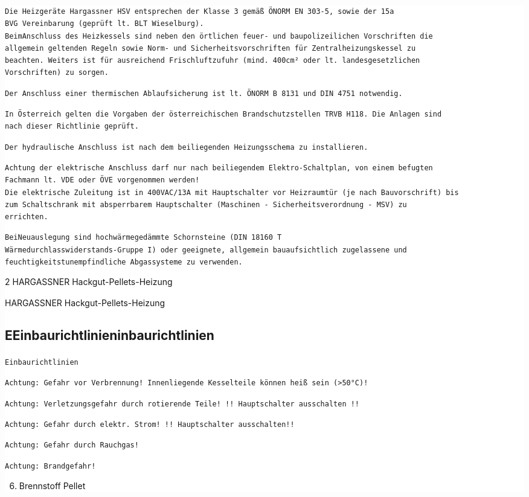 ```
Die Heizgeräte Hargassner HSV entsprechen der Klasse 3 gemäß ÖNORM EN 303-5, sowie der 15a
BVG Vereinbarung (geprüft lt. BLT Wieselburg).
BeimAnschluss des Heizkessels sind neben den örtlichen feuer- und baupolizeilichen Vorschriften die
allgemein geltenden Regeln sowie Norm- und Sicherheitsvorschriften für Zentralheizungskessel zu
beachten. Weiters ist für ausreichend Frischluftzufuhr (mind. 400cm² oder lt. landesgesetzlichen
Vorschriften) zu sorgen.
```
```
Der Anschluss einer thermischen Ablaufsicherung ist lt. ÖNORM B 8131 und DIN 4751 notwendig.
```
```
In Österreich gelten die Vorgaben der österreichischen Brandschutzstellen TRVB H118. Die Anlagen sind
nach dieser Richtlinie geprüft.
```
```
Der hydraulische Anschluss ist nach dem beiliegenden Heizungsschema zu installieren.
```
```
Achtung der elektrische Anschluss darf nur nach beiliegendem Elektro-Schaltplan, von einem befugten
Fachmann lt. VDE oder ÖVE vorgenommen werden!
Die elektrische Zuleitung ist in 400VAC/13A mit Hauptschalter vor Heizraumtür (je nach Bauvorschrift) bis
zum Schaltschrank mit absperrbarem Hauptschalter (Maschinen - Sicherheitsverordnung - MSV) zu
errichten.
```
```
BeiNeuauslegung sind hochwärmegedämmte Schornsteine (DIN 18160 T
Wärmedurchlasswiderstands-Gruppe I) oder geeignete, allgemein bauaufsichtlich zugelassene und
feuchtigkeitstunempfindliche Abgassysteme zu verwenden.
```
2 HARGASSNER Hackgut-Pellets-Heizung


HARGASSNER Hackgut-Pellets-Heizung

## EEinbaurichtlinieninbaurichtlinien

```
Einbaurichtlinien
```
```
Achtung: Gefahr vor Verbrennung! Innenliegende Kesselteile können heiß sein (>50°C)!
```
```
Achtung: Verletzungsgefahr durch rotierende Teile! !! Hauptschalter ausschalten !!
```
```
Achtung: Gefahr durch elektr. Strom! !! Hauptschalter ausschalten!!
```
```
Achtung: Gefahr durch Rauchgas!
```
```
Achtung: Brandgefahr!
```
6. Brennstoff
    Pellet

